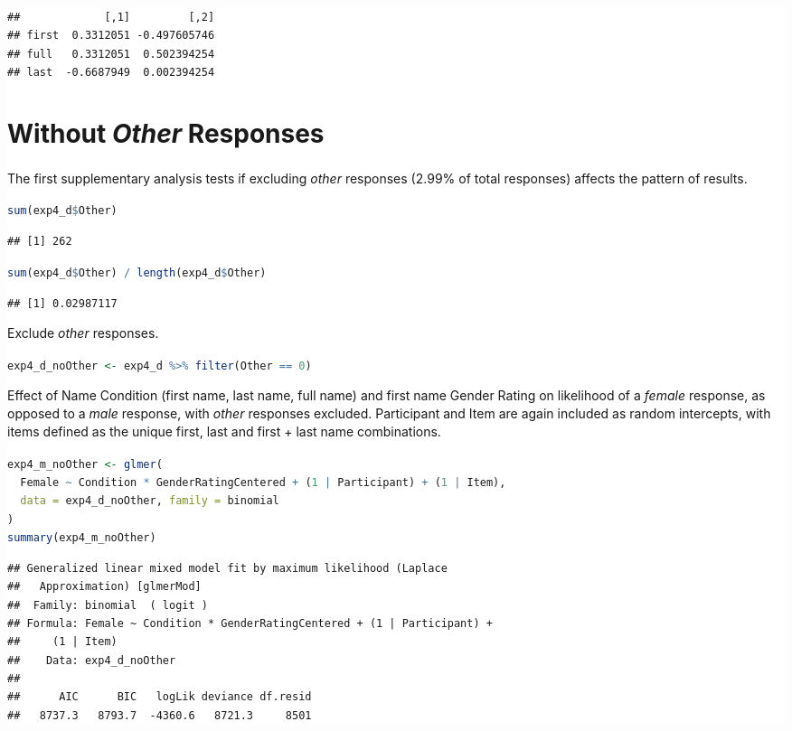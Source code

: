     ##             [,1]         [,2]
    ## first  0.3312051 -0.497605746
    ## full   0.3312051  0.502394254
    ## last  -0.6687949  0.002394254

# Without *Other* Responses

The first supplementary analysis tests if excluding *other* responses
(2.99% of total responses) affects the pattern of results.

``` r
sum(exp4_d$Other)
```

    ## [1] 262

``` r
sum(exp4_d$Other) / length(exp4_d$Other)
```

    ## [1] 0.02987117

Exclude *other* responses.

``` r
exp4_d_noOther <- exp4_d %>% filter(Other == 0)
```

Effect of Name Condition (first name, last name, full name) and first
name Gender Rating on likelihood of a *female* response, as opposed to a
*male* response, with *other* responses excluded. Participant and Item
are again included as random intercepts, with items defined as the
unique first, last and first + last name combinations.

``` r
exp4_m_noOther <- glmer(
  Female ~ Condition * GenderRatingCentered + (1 | Participant) + (1 | Item),
  data = exp4_d_noOther, family = binomial
)
summary(exp4_m_noOther)
```

    ## Generalized linear mixed model fit by maximum likelihood (Laplace
    ##   Approximation) [glmerMod]
    ##  Family: binomial  ( logit )
    ## Formula: Female ~ Condition * GenderRatingCentered + (1 | Participant) +  
    ##     (1 | Item)
    ##    Data: exp4_d_noOther
    ## 
    ##      AIC      BIC   logLik deviance df.resid 
    ##   8737.3   8793.7  -4360.6   8721.3     8501 
